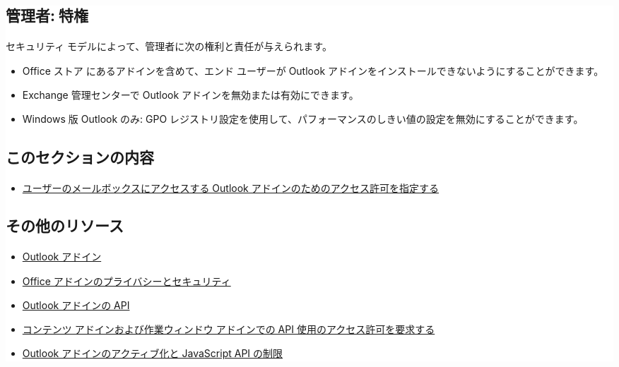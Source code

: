 ## 管理者: 特権


セキュリティ モデルによって、管理者に次の権利と責任が与えられます。


- Office ストア にあるアドインを含めて、エンド ユーザーが Outlook アドインをインストールできないようにすることができます。
    
- Exchange 管理センターで Outlook アドインを無効または有効にできます。
    
- Windows 版 Outlook のみ: GPO レジストリ設定を使用して、パフォーマンスのしきい値の設定を無効にすることができます。
    

## このセクションの内容



- [ユーザーのメールボックスにアクセスする Outlook アドインのためのアクセス許可を指定する](../../docs/outlook/privacy/understanding-outlook-add-in-permissions.md)
    

## その他のリソース



- [Outlook アドイン](../outlook/outlook-add-ins.md)
    
- [Office アドインのプライバシーとセキュリティ](87c59a88-10e2-4c88-b6a8-736bd356e5f8.md)
    
- [Outlook アドインの API](../outlook/apis.md)
    
- [コンテンツ アドインおよび作業ウィンドウ アドインでの API 使用のアクセス許可を要求する](../../docs/develop/requesting-permissions-for-api-use-in-content-and-task-pane-add-ins.md)
    
- [Outlook アドインのアクティブ化と JavaScript API の制限](../outlook/limits-for-activation-and-javascript-api-for-outlook-add-ins.md)
    
